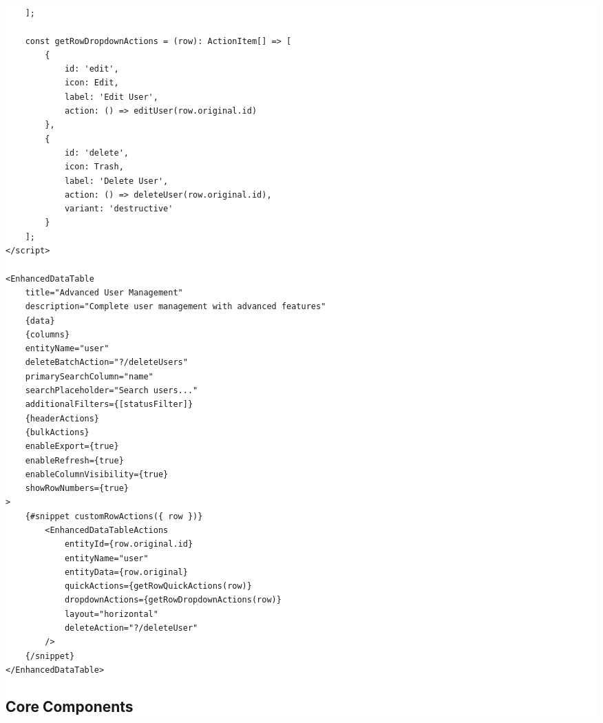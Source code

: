 ```svelte
	];

	const getRowDropdownActions = (row): ActionItem[] => [
		{
			id: 'edit',
			icon: Edit,
			label: 'Edit User',
			action: () => editUser(row.original.id)
		},
		{
			id: 'delete',
			icon: Trash,
			label: 'Delete User',
			action: () => deleteUser(row.original.id),
			variant: 'destructive'
		}
	];
</script>

<EnhancedDataTable
	title="Advanced User Management"
	description="Complete user management with advanced features"
	{data}
	{columns}
	entityName="user"
	deleteBatchAction="?/deleteUsers"
	primarySearchColumn="name"
	searchPlaceholder="Search users..."
	additionalFilters={[statusFilter]}
	{headerActions}
	{bulkActions}
	enableExport={true}
	enableRefresh={true}
	enableColumnVisibility={true}
	showRowNumbers={true}
>
	{#snippet customRowActions({ row })}
		<EnhancedDataTableActions
			entityId={row.original.id}
			entityName="user"
			entityData={row.original}
			quickActions={getRowQuickActions(row)}
			dropdownActions={getRowDropdownActions(row)}
			layout="horizontal"
			deleteAction="?/deleteUser"
		/>
	{/snippet}
</EnhancedDataTable>
```

## Core Components
